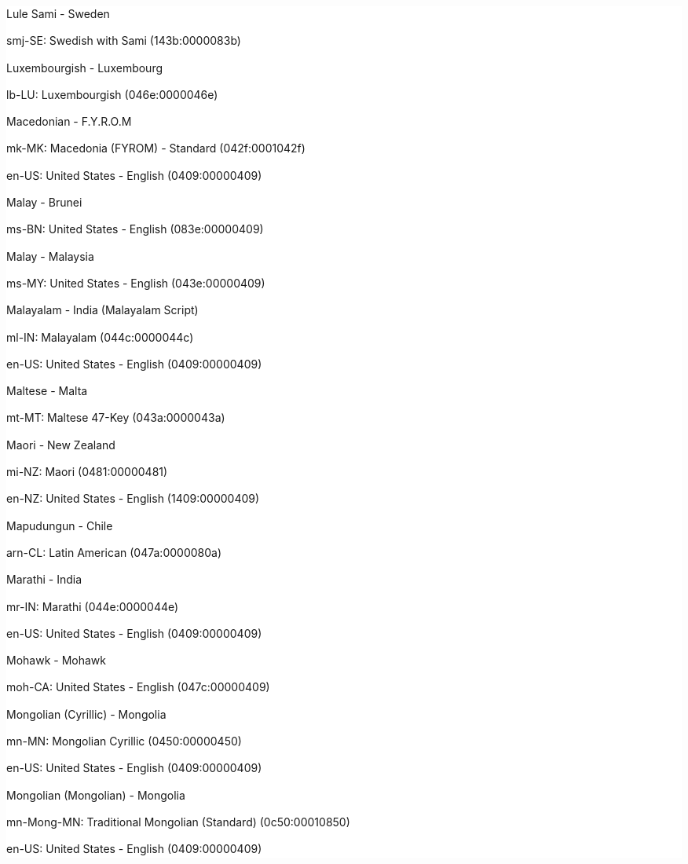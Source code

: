 <tr class="even">
<td align="left"><p>Lule Sami - Sweden</p></td>
<td align="left"><p>smj-SE: Swedish with Sami (143b:0000083b)</p></td>
<td align="left"><p></p></td>
</tr>
<tr class="odd">
<td align="left"><p>Luxembourgish - Luxembourg</p></td>
<td align="left"><p>lb-LU: Luxembourgish (046e:0000046e)</p></td>
<td align="left"><p></p></td>
</tr>
<tr class="even">
<td align="left"><p>Macedonian - F.Y.R.O.M</p></td>
<td align="left"><p>mk-MK: Macedonia (FYROM) - Standard (042f:0001042f)</p></td>
<td align="left"><p>en-US: United States - English (0409:00000409)</p></td>
</tr>
<tr class="odd">
<td align="left"><p>Malay - Brunei</p></td>
<td align="left"><p>ms-BN: United States - English (083e:00000409)</p></td>
<td align="left"><p></p></td>
</tr>
<tr class="even">
<td align="left"><p>Malay - Malaysia</p></td>
<td align="left"><p>ms-MY: United States - English (043e:00000409)</p></td>
<td align="left"><p></p></td>
</tr>
<tr class="odd">
<td align="left"><p>Malayalam - India (Malayalam Script)</p></td>
<td align="left"><p>ml-IN: Malayalam (044c:0000044c)</p></td>
<td align="left"><p>en-US: United States - English (0409:00000409)</p></td>
</tr>
<tr class="even">
<td align="left"><p>Maltese - Malta</p></td>
<td align="left"><p>mt-MT: Maltese 47-Key (043a:0000043a)</p></td>
<td align="left"><p></p></td>
</tr>
<tr class="odd">
<td align="left"><p>Maori - New Zealand</p></td>
<td align="left"><p>mi-NZ: Maori (0481:00000481)</p></td>
<td align="left"><p>en-NZ: United States - English (1409:00000409)</p></td>
</tr>
<tr class="even">
<td align="left"><p>Mapudungun - Chile</p></td>
<td align="left"><p>arn-CL: Latin American (047a:0000080a)</p></td>
<td align="left"><p></p></td>
</tr>
<tr class="odd">
<td align="left"><p>Marathi - India</p></td>
<td align="left"><p>mr-IN: Marathi (044e:0000044e)</p></td>
<td align="left"><p>en-US: United States - English (0409:00000409)</p></td>
</tr>
<tr class="even">
<td align="left"><p>Mohawk - Mohawk</p></td>
<td align="left"><p>moh-CA: United States - English (047c:00000409)</p></td>
<td align="left"><p></p></td>
</tr>
<tr class="odd">
<td align="left"><p>Mongolian (Cyrillic) - Mongolia</p></td>
<td align="left"><p>mn-MN: Mongolian Cyrillic (0450:00000450)</p></td>
<td align="left"><p>en-US: United States - English (0409:00000409)</p></td>
</tr>
<tr class="even">
<td align="left"><p>Mongolian (Mongolian) - Mongolia</p></td>
<td align="left"><p>mn-Mong-MN: Traditional Mongolian (Standard) (0c50:00010850)</p></td>
<td align="left"><p>en-US: United States - English (0409:00000409)</p></td>